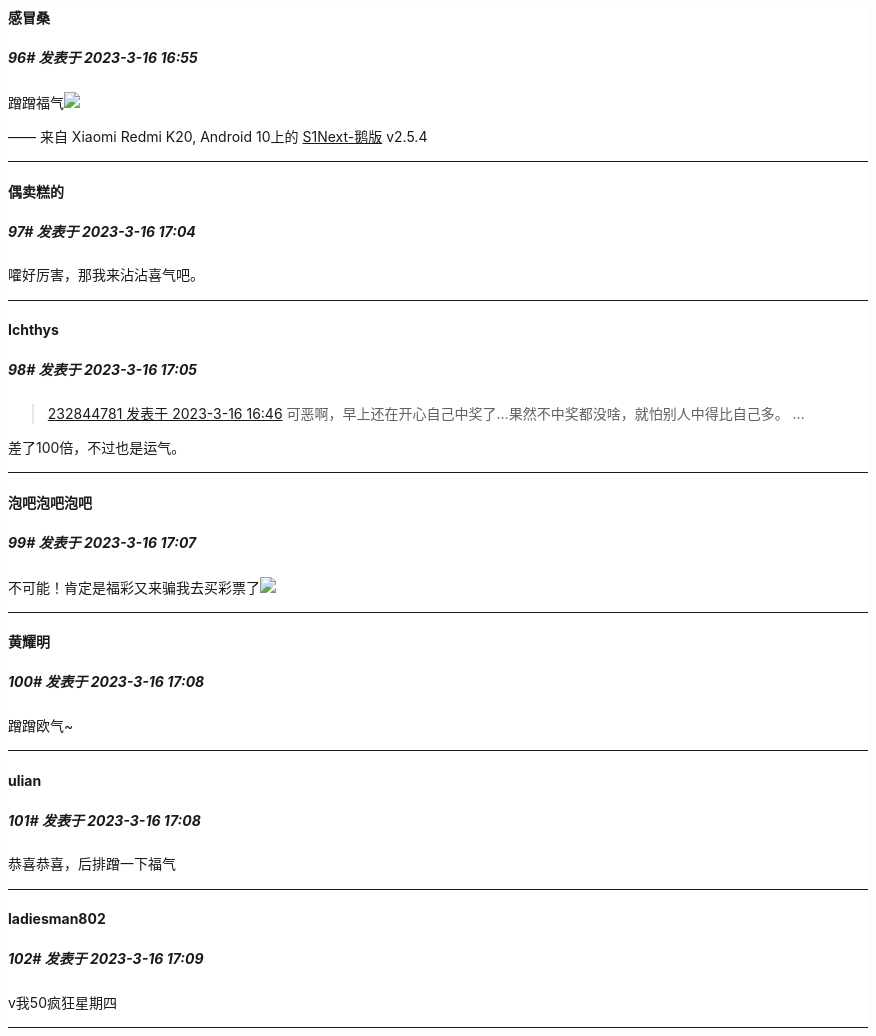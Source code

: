 ####  感冒桑  
##### 96#       发表于 2023-3-16 16:55

蹭蹭福气<img src="https://static.saraba1st.com/image/smiley/face2017/001.png" referrerpolicy="no-referrer">

—— 来自 Xiaomi Redmi K20, Android 10上的 [S1Next-鹅版](https://github.com/ykrank/S1-Next/releases) v2.5.4


*****

####  偶卖糕的  
##### 97#       发表于 2023-3-16 17:04

嚯好厉害，那我来沾沾喜气吧。

*****

####  Ichthys  
##### 98#       发表于 2023-3-16 17:05

<blockquote><a href="httphttps://bbs.saraba1st.com/2b/forum.php?mod=redirect&amp;goto=findpost&amp;pid=60110060&amp;ptid=2124357" target="_blank">232844781 发表于 2023-3-16 16:46</a>
可恶啊，早上还在开心自己中奖了…果然不中奖都没啥，就怕别人中得比自己多。 ...</blockquote>
差了100倍，不过也是运气。

*****

####  泡吧泡吧泡吧  
##### 99#       发表于 2023-3-16 17:07

不可能！肯定是福彩又来骗我去买彩票了<img src="https://static.saraba1st.com/image/smiley/face2017/118.png" referrerpolicy="no-referrer">

*****

####  黄耀明  
##### 100#       发表于 2023-3-16 17:08

蹭蹭欧气~

*****

####  ulian  
##### 101#       发表于 2023-3-16 17:08

恭喜恭喜，后排蹭一下福气

*****

####  ladiesman802  
##### 102#       发表于 2023-3-16 17:09

v我50疯狂星期四

*****
